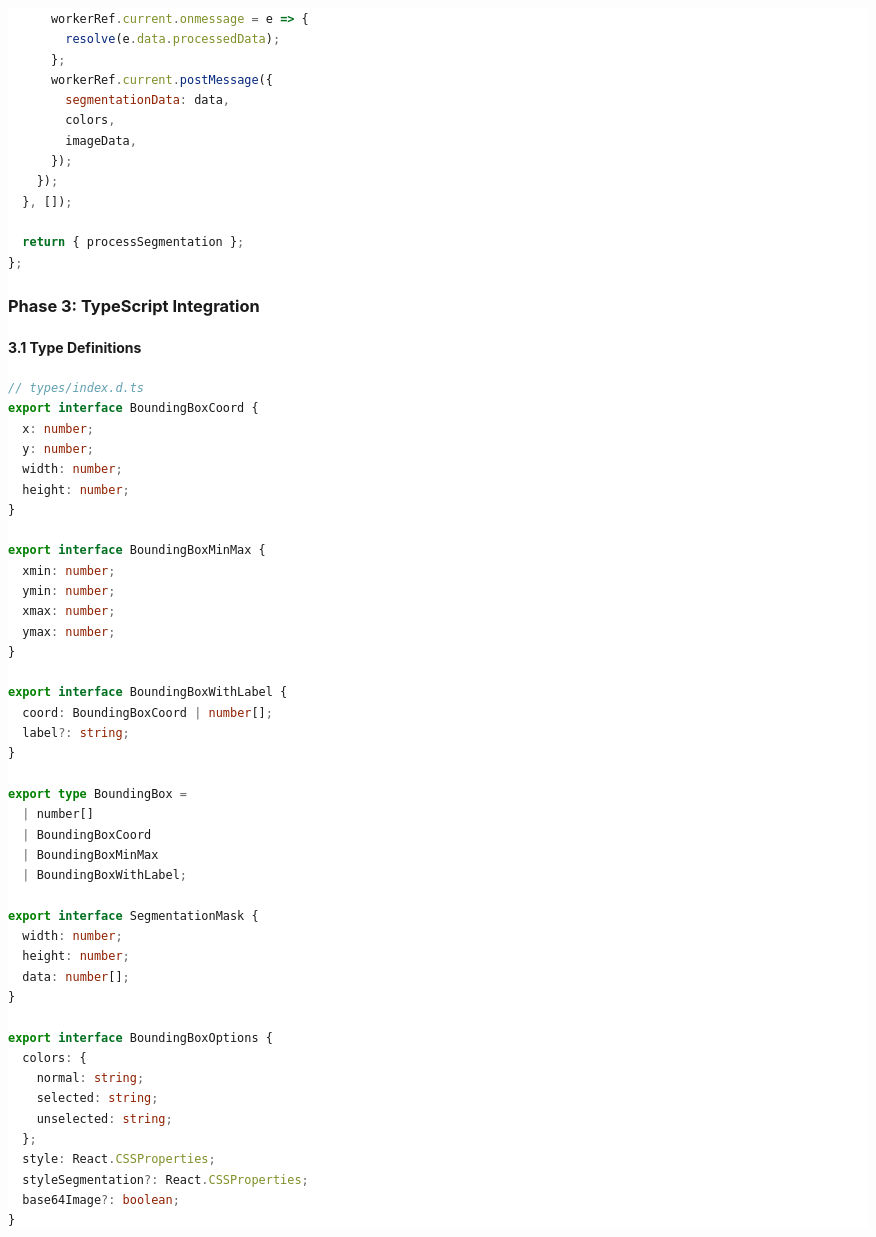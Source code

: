 ```javascript
      workerRef.current.onmessage = e => {
        resolve(e.data.processedData);
      };
      workerRef.current.postMessage({
        segmentationData: data,
        colors,
        imageData,
      });
    });
  }, []);

  return { processSegmentation };
};
```

### Phase 3: TypeScript Integration

#### 3.1 Type Definitions

```typescript
// types/index.d.ts
export interface BoundingBoxCoord {
  x: number;
  y: number;
  width: number;
  height: number;
}

export interface BoundingBoxMinMax {
  xmin: number;
  ymin: number;
  xmax: number;
  ymax: number;
}

export interface BoundingBoxWithLabel {
  coord: BoundingBoxCoord | number[];
  label?: string;
}

export type BoundingBox =
  | number[]
  | BoundingBoxCoord
  | BoundingBoxMinMax
  | BoundingBoxWithLabel;

export interface SegmentationMask {
  width: number;
  height: number;
  data: number[];
}

export interface BoundingBoxOptions {
  colors: {
    normal: string;
    selected: string;
    unselected: string;
  };
  style: React.CSSProperties;
  styleSegmentation?: React.CSSProperties;
  base64Image?: boolean;
}

```